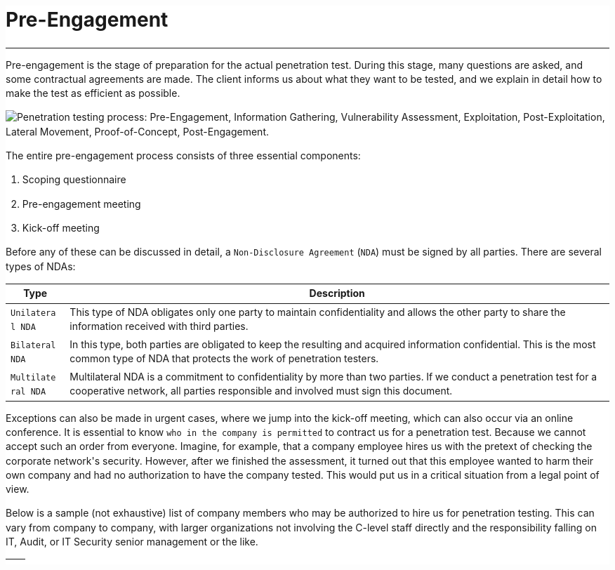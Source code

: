 
<h1>Pre-Engagement</h1>
<hr/>
<p>Pre-engagement is the stage of preparation for the actual penetration test. During this stage, many questions are asked, and some contractual agreements are made. The client informs us about what they want to be tested, and we explain in detail how to make the test as efficient as possible.</p>
<p><img alt="Penetration testing process: Pre-Engagement, Information Gathering, Vulnerability Assessment, Exploitation, Post-Exploitation, Lateral Movement, Proof-of-Concept, Post-Engagement." src="https://academy.hackthebox.com/storage/modules/90/0-PT-Process-PRE.png"/></p>
<p>The entire pre-engagement process consists of three essential components:</p>
<ol>
<li>
<p>Scoping questionnaire</p>
</li>
<li>
<p>Pre-engagement meeting</p>
</li>
<li>
<p>Kick-off meeting</p>
</li>
</ol>
<p>Before any of these can be discussed in detail, a <code>Non-Disclosure Agreement</code> (<code>NDA</code>) must be signed by all parties. There are several types of NDAs:</p>
<table>
<thead>
<tr>
<th><strong>Type</strong></th>
<th><strong>Description</strong></th>
</tr>
</thead>
<tbody>
<tr>
<td><code>Unilateral NDA</code></td>
<td>This type of NDA obligates only one party to maintain confidentiality and allows the other party to share the information received with third parties.</td>
</tr>
<tr>
<td><code>Bilateral NDA</code></td>
<td>In this type, both parties are obligated to keep the resulting and acquired information confidential. This is the most common type of NDA that protects the work of penetration testers.</td>
</tr>
<tr>
<td><code>Multilateral NDA</code></td>
<td>Multilateral NDA is a commitment to confidentiality by more than two parties. If we conduct a penetration test for a cooperative network, all parties responsible and involved must sign this document.</td>
</tr>
</tbody>
</table>
<p>Exceptions can also be made in urgent cases, where we jump into the kick-off meeting, which can also occur via an online conference. It is essential to know <code>who in the company is permitted</code> to contract us for a penetration test. Because we cannot accept such an order from everyone. Imagine, for example, that a company employee hires us with the pretext of checking the corporate network's security. However, after we finished the assessment, it turned out that this employee wanted to harm their own company and had no authorization to have the company tested. This would put us in a critical situation from a legal point of view.</p>
<p>Below is a sample (not exhaustive) list of company members who may be authorized to hire us for penetration testing. This can vary from company to company, with larger organizations not involving the C-level staff directly and the responsibility falling on IT, Audit, or IT Security senior management or the like.</p>
<table>
<thead>
<tr>
<th></th>
<th></th>